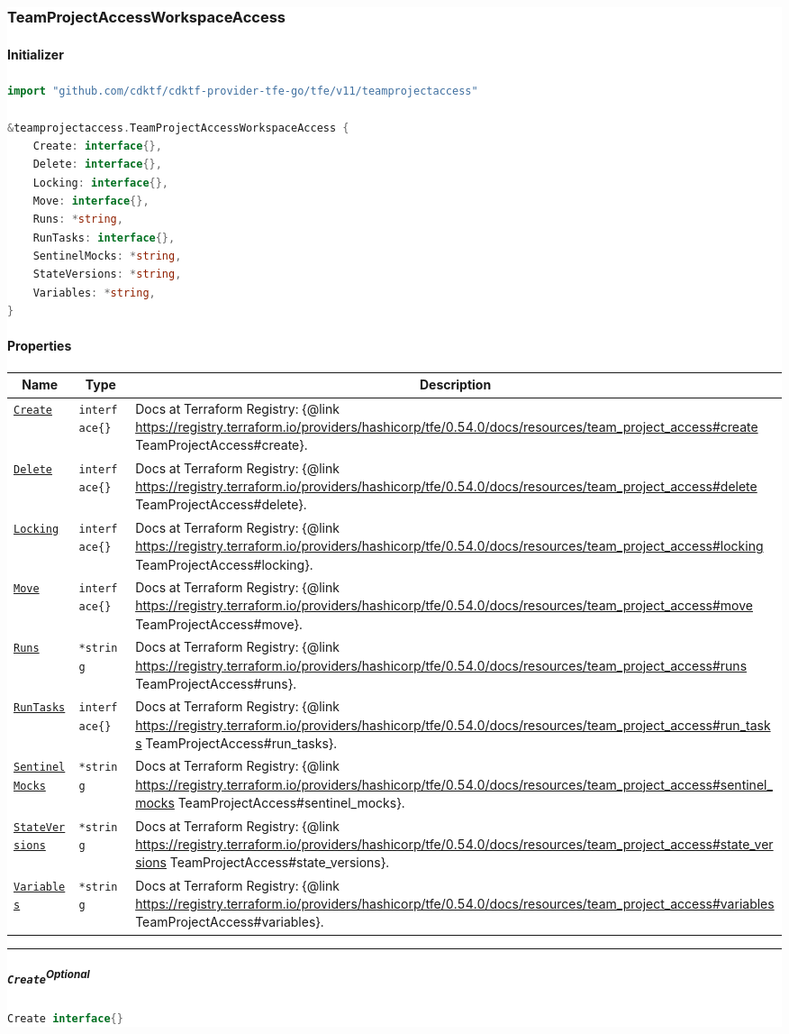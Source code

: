 ### TeamProjectAccessWorkspaceAccess <a name="TeamProjectAccessWorkspaceAccess" id="@cdktf/provider-tfe.teamProjectAccess.TeamProjectAccessWorkspaceAccess"></a>

#### Initializer <a name="Initializer" id="@cdktf/provider-tfe.teamProjectAccess.TeamProjectAccessWorkspaceAccess.Initializer"></a>

```go
import "github.com/cdktf/cdktf-provider-tfe-go/tfe/v11/teamprojectaccess"

&teamprojectaccess.TeamProjectAccessWorkspaceAccess {
	Create: interface{},
	Delete: interface{},
	Locking: interface{},
	Move: interface{},
	Runs: *string,
	RunTasks: interface{},
	SentinelMocks: *string,
	StateVersions: *string,
	Variables: *string,
}
```

#### Properties <a name="Properties" id="Properties"></a>

| **Name** | **Type** | **Description** |
| --- | --- | --- |
| <code><a href="#@cdktf/provider-tfe.teamProjectAccess.TeamProjectAccessWorkspaceAccess.property.create">Create</a></code> | <code>interface{}</code> | Docs at Terraform Registry: {@link https://registry.terraform.io/providers/hashicorp/tfe/0.54.0/docs/resources/team_project_access#create TeamProjectAccess#create}. |
| <code><a href="#@cdktf/provider-tfe.teamProjectAccess.TeamProjectAccessWorkspaceAccess.property.delete">Delete</a></code> | <code>interface{}</code> | Docs at Terraform Registry: {@link https://registry.terraform.io/providers/hashicorp/tfe/0.54.0/docs/resources/team_project_access#delete TeamProjectAccess#delete}. |
| <code><a href="#@cdktf/provider-tfe.teamProjectAccess.TeamProjectAccessWorkspaceAccess.property.locking">Locking</a></code> | <code>interface{}</code> | Docs at Terraform Registry: {@link https://registry.terraform.io/providers/hashicorp/tfe/0.54.0/docs/resources/team_project_access#locking TeamProjectAccess#locking}. |
| <code><a href="#@cdktf/provider-tfe.teamProjectAccess.TeamProjectAccessWorkspaceAccess.property.move">Move</a></code> | <code>interface{}</code> | Docs at Terraform Registry: {@link https://registry.terraform.io/providers/hashicorp/tfe/0.54.0/docs/resources/team_project_access#move TeamProjectAccess#move}. |
| <code><a href="#@cdktf/provider-tfe.teamProjectAccess.TeamProjectAccessWorkspaceAccess.property.runs">Runs</a></code> | <code>*string</code> | Docs at Terraform Registry: {@link https://registry.terraform.io/providers/hashicorp/tfe/0.54.0/docs/resources/team_project_access#runs TeamProjectAccess#runs}. |
| <code><a href="#@cdktf/provider-tfe.teamProjectAccess.TeamProjectAccessWorkspaceAccess.property.runTasks">RunTasks</a></code> | <code>interface{}</code> | Docs at Terraform Registry: {@link https://registry.terraform.io/providers/hashicorp/tfe/0.54.0/docs/resources/team_project_access#run_tasks TeamProjectAccess#run_tasks}. |
| <code><a href="#@cdktf/provider-tfe.teamProjectAccess.TeamProjectAccessWorkspaceAccess.property.sentinelMocks">SentinelMocks</a></code> | <code>*string</code> | Docs at Terraform Registry: {@link https://registry.terraform.io/providers/hashicorp/tfe/0.54.0/docs/resources/team_project_access#sentinel_mocks TeamProjectAccess#sentinel_mocks}. |
| <code><a href="#@cdktf/provider-tfe.teamProjectAccess.TeamProjectAccessWorkspaceAccess.property.stateVersions">StateVersions</a></code> | <code>*string</code> | Docs at Terraform Registry: {@link https://registry.terraform.io/providers/hashicorp/tfe/0.54.0/docs/resources/team_project_access#state_versions TeamProjectAccess#state_versions}. |
| <code><a href="#@cdktf/provider-tfe.teamProjectAccess.TeamProjectAccessWorkspaceAccess.property.variables">Variables</a></code> | <code>*string</code> | Docs at Terraform Registry: {@link https://registry.terraform.io/providers/hashicorp/tfe/0.54.0/docs/resources/team_project_access#variables TeamProjectAccess#variables}. |

---

##### `Create`<sup>Optional</sup> <a name="Create" id="@cdktf/provider-tfe.teamProjectAccess.TeamProjectAccessWorkspaceAccess.property.create"></a>

```go
Create interface{}
```
